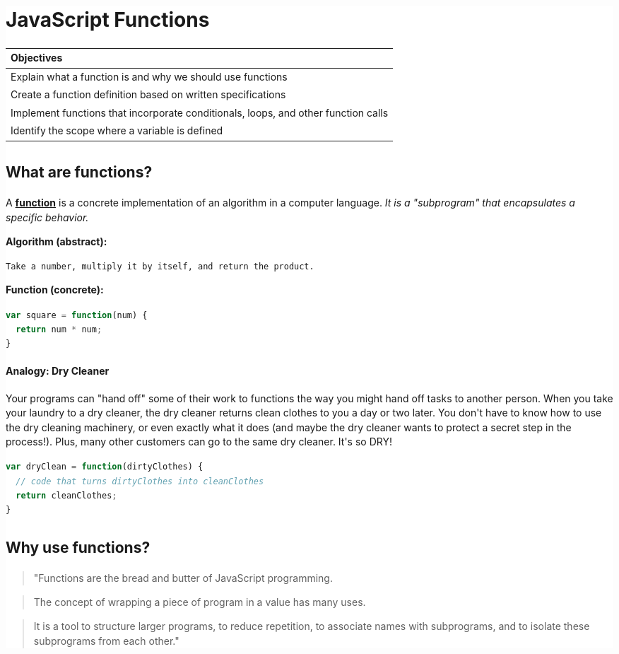 # JavaScript Functions

| Objectives |
| :--- |
| Explain what a function is and why we should use functions |
| Create a function definition based on written specifications |
| Implement functions that incorporate conditionals, loops, and other function calls |
| Identify the scope where a variable is defined |

## What are functions?

A [**function**](https://developer.mozilla.org/en-US/docs/Web/JavaScript/Reference/Functions) is a concrete implementation of an algorithm in a computer language. *It is a "subprogram" that encapsulates a specific behavior.*

**Algorithm (abstract):**

```
Take a number, multiply it by itself, and return the product.
```

**Function (concrete):**

```js
var square = function(num) {
  return num * num;
}
```

#### Analogy: Dry Cleaner

Your programs can "hand off" some of their work to functions the way you might hand off tasks to another person. When you take your laundry to a dry cleaner, the dry cleaner returns clean clothes to you a day or two later. You don't have to know how to use the dry cleaning machinery, or even exactly what it does (and maybe the dry cleaner wants to protect a secret step in the process!). Plus, many other customers can go to the same dry cleaner. It's so DRY!

```js
var dryClean = function(dirtyClothes) {
  // code that turns dirtyClothes into cleanClothes
  return cleanClothes;
}
```

## Why use functions?

> "Functions are the bread and butter of JavaScript programming.

> The concept of wrapping a piece of program in a value has many uses.

> It is a tool to structure larger programs, to reduce repetition, to associate names with subprograms, and to isolate these subprograms from each other."
